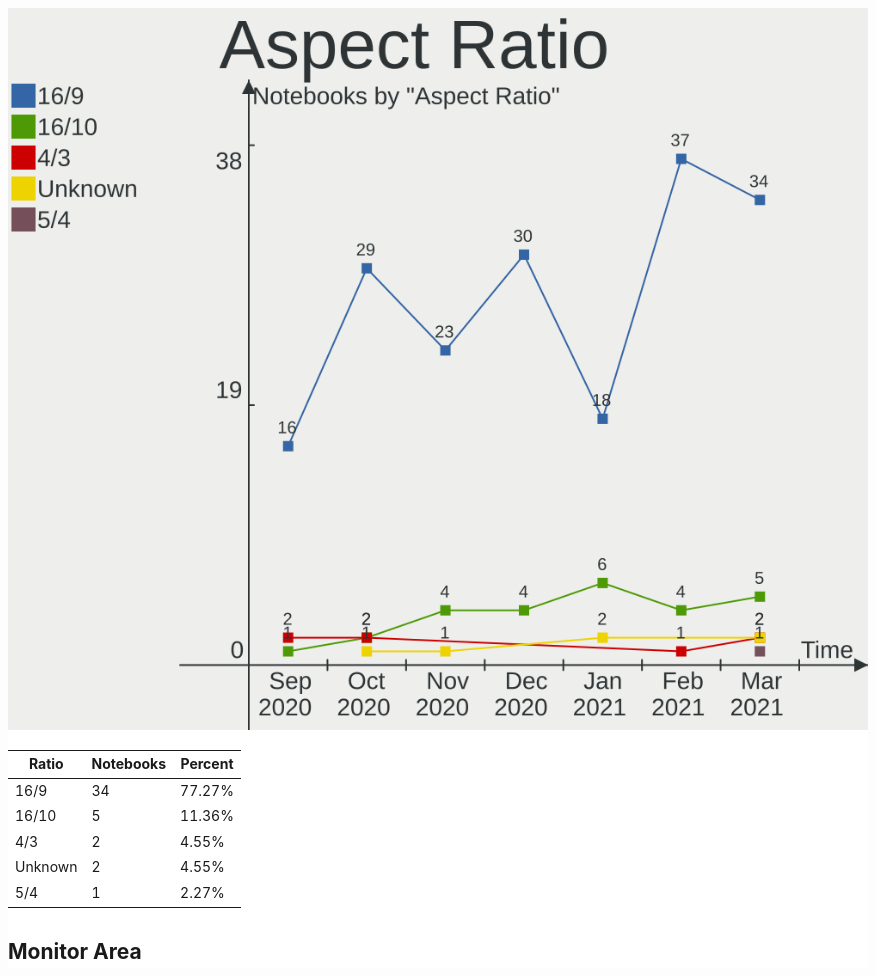 ![Aspect Ratio](./images/line_chart_bsd/mon_ratio.svg)

| Ratio   | Notebooks | Percent |
|---------|-----------|---------|
| 16/9    | 34        | 77.27%  |
| 16/10   | 5         | 11.36%  |
| 4/3     | 2         | 4.55%   |
| Unknown | 2         | 4.55%   |
| 5/4     | 1         | 2.27%   |

Monitor Area
------------
